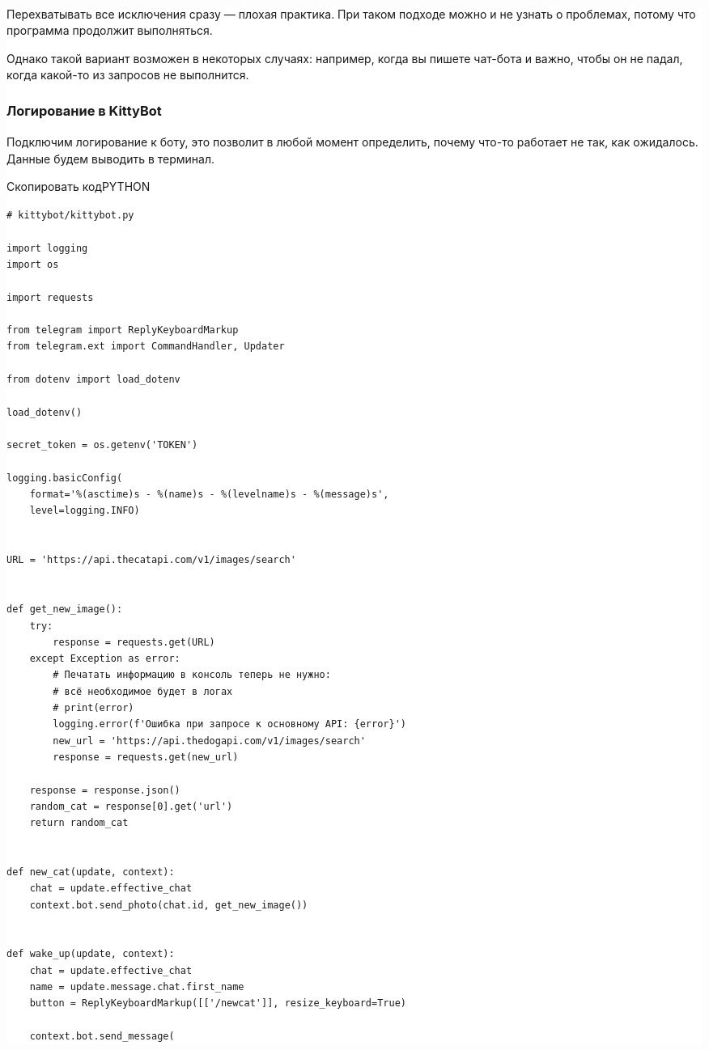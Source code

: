 Перехватывать все исключения сразу — плохая практика. При таком подходе можно и не узнать о проблемах, потому что программа продолжит выполняться.

Однако такой вариант возможен в некоторых случаях: например, когда вы пишете чат-бота и важно, чтобы он не падал, когда какой-то из запросов не выполнится.

### Логирование в KittyBot

Подключим логирование к боту, это позволит в любой момент определить, почему что-то работает не так, как ожидалось. Данные будем выводить в терминал.

Скопировать кодPYTHON

```
# kittybot/kittybot.py

import logging
import os

import requests

from telegram import ReplyKeyboardMarkup
from telegram.ext import CommandHandler, Updater

from dotenv import load_dotenv 

load_dotenv()

secret_token = os.getenv('TOKEN')

logging.basicConfig(
    format='%(asctime)s - %(name)s - %(levelname)s - %(message)s',
    level=logging.INFO)


URL = 'https://api.thecatapi.com/v1/images/search'


def get_new_image():
    try:
        response = requests.get(URL)
    except Exception as error:
        # Печатать информацию в консоль теперь не нужно:
        # всё необходимое будет в логах
        # print(error)
        logging.error(f'Ошибка при запросе к основному API: {error}')
        new_url = 'https://api.thedogapi.com/v1/images/search'
        response = requests.get(new_url)

    response = response.json()
    random_cat = response[0].get('url')
    return random_cat


def new_cat(update, context):
    chat = update.effective_chat
    context.bot.send_photo(chat.id, get_new_image())


def wake_up(update, context):
    chat = update.effective_chat
    name = update.message.chat.first_name
    button = ReplyKeyboardMarkup([['/newcat']], resize_keyboard=True)

    context.bot.send_message(
```